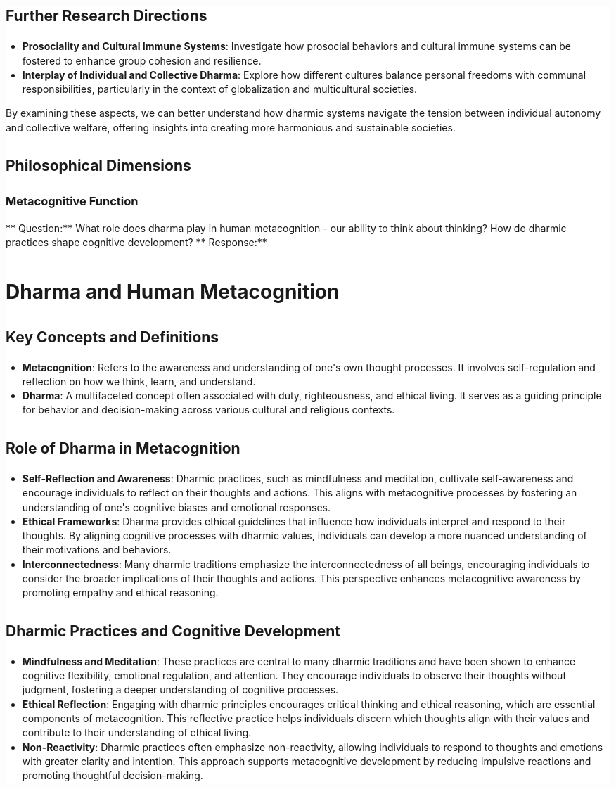 ## Further Research Directions
- **Prosociality and Cultural Immune Systems**: Investigate how prosocial behaviors and cultural immune systems can be fostered to enhance group cohesion and resilience.
- **Interplay of Individual and Collective Dharma**: Explore how different cultures balance personal freedoms with communal responsibilities, particularly in the context of globalization and multicultural societies.

By examining these aspects, we can better understand how dharmic systems navigate the tension between individual autonomy and collective welfare, offering insights into creating more harmonious and sustainable societies.

## Philosophical Dimensions
### Metacognitive Function
** Question:** What role does dharma play in human metacognition - our ability to think about thinking? How do dharmic practices shape cognitive development?
** Response:**
# Dharma and Human Metacognition

## Key Concepts and Definitions
- **Metacognition**: Refers to the awareness and understanding of one's own thought processes. It involves self-regulation and reflection on how we think, learn, and understand.
- **Dharma**: A multifaceted concept often associated with duty, righteousness, and ethical living. It serves as a guiding principle for behavior and decision-making across various cultural and religious contexts.

## Role of Dharma in Metacognition
- **Self-Reflection and Awareness**: Dharmic practices, such as mindfulness and meditation, cultivate self-awareness and encourage individuals to reflect on their thoughts and actions. This aligns with metacognitive processes by fostering an understanding of one's cognitive biases and emotional responses.
- **Ethical Frameworks**: Dharma provides ethical guidelines that influence how individuals interpret and respond to their thoughts. By aligning cognitive processes with dharmic values, individuals can develop a more nuanced understanding of their motivations and behaviors.
- **Interconnectedness**: Many dharmic traditions emphasize the interconnectedness of all beings, encouraging individuals to consider the broader implications of their thoughts and actions. This perspective enhances metacognitive awareness by promoting empathy and ethical reasoning.

## Dharmic Practices and Cognitive Development
- **Mindfulness and Meditation**: These practices are central to many dharmic traditions and have been shown to enhance cognitive flexibility, emotional regulation, and attention. They encourage individuals to observe their thoughts without judgment, fostering a deeper understanding of cognitive processes.
- **Ethical Reflection**: Engaging with dharmic principles encourages critical thinking and ethical reasoning, which are essential components of metacognition. This reflective practice helps individuals discern which thoughts align with their values and contribute to their understanding of ethical living.
- **Non-Reactivity**: Dharmic practices often emphasize non-reactivity, allowing individuals to respond to thoughts and emotions with greater clarity and intention. This approach supports metacognitive development by reducing impulsive reactions and promoting thoughtful decision-making.
